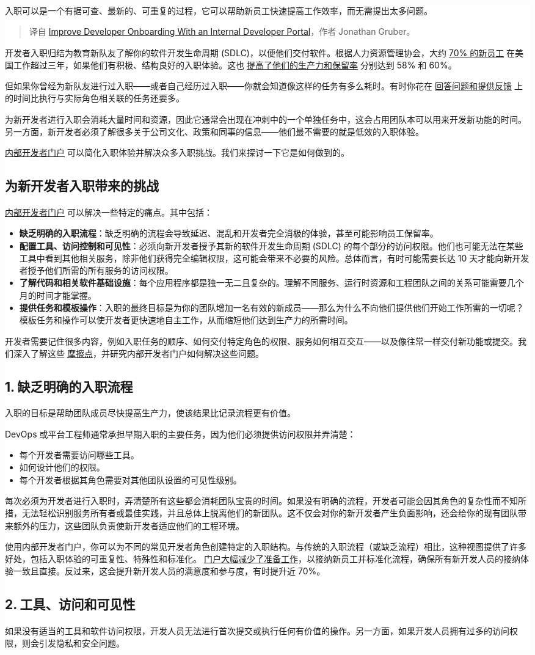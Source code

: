 


入职可以是一个有据可查、最新的、可重复的过程，它可以帮助新员工快速提高工作效率，而无需提出太多问题。

> 译自 [Improve Developer Onboarding With an Internal Developer Portal](https://thenewstack.io/improve-developer-onboarding-with-an-internal-developer-portal/)，作者 Jonathan Gruber。

开发者入职归结为教育新队友了解你的软件开发生命周期 (SDLC)，以便他们交付软件。根据人力资源管理协会，大约 [70% 的新员工](https://www.shrm.org/topics-tools/news/talent-acquisition/dont-underestimate-importance-good-onboarding) 在美国工作超过三年，如果他们有积极、结构良好的入职体验。这也 [提高了他们的生产力和保留率](https://www.devlinpeck.com/content/employee-onboarding-statistics) 分别达到 58% 和 60%。

但如果你曾经为新队友进行过入职——或者自己经历过入职——你就会知道像这样的任务有多么耗时。有时你花在 [回答问题和提供反馈](https://thenewstack.io/tackling-developer-onboarding-complexity/) 上的时间比执行与实际角色相关联的任务还要多。

为新开发者进行入职会消耗大量时间和资源，因此它通常会出现在冲刺中的一个单独任务中，这会占用团队本可以用来开发新功能的时间。另一方面，新开发者必须了解很多关于公司文化、政策和同事的信息——他们最不需要的就是低效的入职体验。

[内部开发者门户](https://thenewstack.io/can-the-internal-developer-portal-solve-alert-chaos/) 可以简化入职体验并解决众多入职挑战。我们来探讨一下它是如何做到的。

## 为新开发者入职带来的挑战

[内部开发者门户](https://www.getport.io/blog/what-is-an-internal-developer-portal) 可以解决一些特定的痛点。其中包括：

- **缺乏明确的入职流程**：缺乏明确的流程会导致延迟、混乱和开发者完全消极的体验，甚至可能影响员工保留率。
- **配置工具、访问控制和可见性**：必须向新开发者授予其新的软件开发生命周期 (SDLC) 的每个部分的访问权限。他们也可能无法在某些工具中看到其他相关服务，除非他们获得完全编辑权限，这可能会带来不必要的风险。总体而言，有时可能需要长达 10 天才能向新开发者授予他们所需的所有服务的访问权限。
- **了解代码和相关软件基础设施**：每个应用程序都是独一无二且复杂的。理解不同服务、运行时资源和工程团队之间的关系可能需要几个月的时间才能掌握。
- **提供任务和模板操作**：入职的最终目标是为你的团队增加一名有效的新成员——那么为什么不向他们提供他们开始工作所需的一切呢？模板任务和操作可以使开发者更快速地自主工作，从而缩短他们达到生产力的所需时间。

开发者需要记住很多内容，例如入职任务的顺序、如何交付特定角色的权限、服务如何相互交互——以及像往常一样交付新功能或提交。我们深入了解这些 [摩擦点](https://thenewstack.io/use-your-internal-developer-portal-to-drive-better-appsec/)，并研究内部开发者门户如何解决这些问题。

## 1. 缺乏明确的入职流程

入职的目标是帮助团队成员尽快提高生产力，使该结果比记录流程更有价值。

DevOps 或平台工程师通常承担早期入职的主要任务，因为他们必须提供访问权限并弄清楚：

- 每个开发者需要访问哪些工具。
- 如何设计他们的权限。
- 每个开发者根据其角色需要对其他团队设置的可见性级别。

每次必须为开发者进行入职时，弄清楚所有这些都会消耗团队宝贵的时间。如果没有明确的流程，开发者可能会因其角色的复杂性而不知所措，无法轻松识别服务所有者或最佳实践，并且总体上脱离他们的新团队。这不仅会对你的新开发者产生负面影响，还会给你的现有团队带来额外的压力，这些团队负责使新开发者适应他们的工程环境。

使用内部开发者门户，你可以为不同的常见开发者角色创建特定的入职结构。与传统的入职流程（或缺乏流程）相比，这种视图提供了许多好处，包括入职体验的可重复性、特殊性和标准化。
[门户大幅减少了准备工作](https://thenewstack.io/which-features-does-your-platform-engineering-portal-need/)，以接纳新员工并标准化流程，确保所有新开发人员的接纳体验一致且直接。反过来，这会提升新开发人员的满意度和参与度，有时提升近 70%。

## 2. 工具、访问和可见性

如果没有适当的工具和软件访问权限，开发人员无法进行首次提交或执行任何有价值的操作。另一方面，如果开发人员拥有过多的访问权限，则会引发隐私和安全问题。
